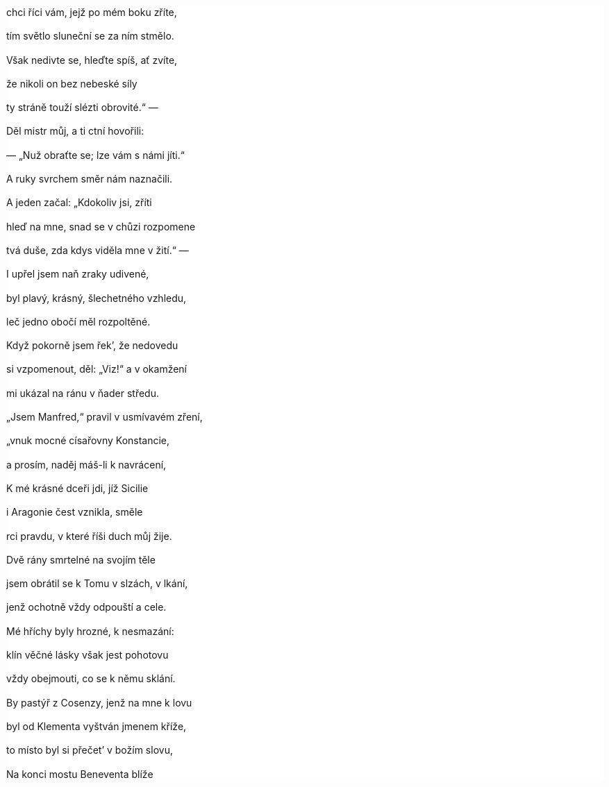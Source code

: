 chci říci vám, jejž po mém boku zříte,

tím světlo sluneční se za ním stmělo.

Však nedivte se, hleďte spíš, ať zvíte,

že nikoli on bez nebeské síly

ty stráně touží slézti obrovité.“ —

Děl mistr můj, a ti ctní hovořili:

— „Nuž obraťte se; lze vám s námi jíti.“

A ruky svrchem směr nám naznačili.

A jeden začal: „Kdokoliv jsi, zříti

hleď na mne, snad se v chůzi rozpomene

tvá duše, zda kdys viděla mne v žití.“ —

I upřel jsem naň zraky udivené,

byl plavý, krásný, šlechetného vzhledu,

leč jedno obočí měl rozpoltěné.

Když pokorně jsem řek’, že nedovedu

si vzpomenout, děl: „Viz!“ a v okamžení

mi ukázal na ránu v ňader středu.

„Jsem Manfred,“ pravil v usmívavém zření,

„vnuk mocné císařovny Konstancie,

a prosím, naděj máš-li k navrácení,

K mé krásné dceři jdi, jíž Sicilie

i Aragonie čest vznikla, směle

rci pravdu, v které říši duch můj žije.

Dvě rány smrtelné na svojím těle

jsem obrátil se k Tomu v slzách, v lkání,

jenž ochotně vždy odpouští a cele.

Mé hříchy byly hrozné, k nesmazání:

klín věčné lásky však jest pohotovu

vždy obejmouti, co se k němu sklání.

By pastýř z Cosenzy, jenž na mne k lovu

byl od Klementa vyštván jmenem kříže,

to místo byl si přečet’ v božím slovu,

Na konci mostu Beneventa blíže
